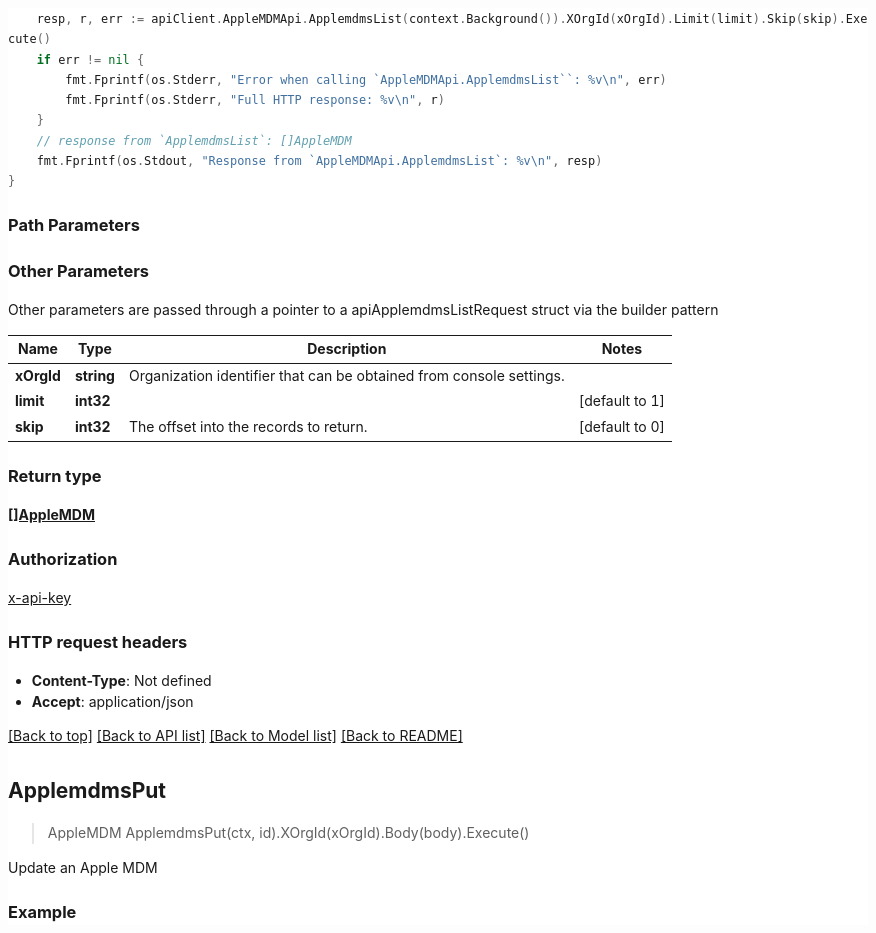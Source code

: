 ```go
    resp, r, err := apiClient.AppleMDMApi.ApplemdmsList(context.Background()).XOrgId(xOrgId).Limit(limit).Skip(skip).Execute()
    if err != nil {
        fmt.Fprintf(os.Stderr, "Error when calling `AppleMDMApi.ApplemdmsList``: %v\n", err)
        fmt.Fprintf(os.Stderr, "Full HTTP response: %v\n", r)
    }
    // response from `ApplemdmsList`: []AppleMDM
    fmt.Fprintf(os.Stdout, "Response from `AppleMDMApi.ApplemdmsList`: %v\n", resp)
}
```

### Path Parameters



### Other Parameters

Other parameters are passed through a pointer to a apiApplemdmsListRequest struct via the builder pattern


Name | Type | Description  | Notes
------------- | ------------- | ------------- | -------------
 **xOrgId** | **string** | Organization identifier that can be obtained from console settings. | 
 **limit** | **int32** |  | [default to 1]
 **skip** | **int32** | The offset into the records to return. | [default to 0]

### Return type

[**[]AppleMDM**](AppleMDM.md)

### Authorization

[x-api-key](../README.md#x-api-key)

### HTTP request headers

- **Content-Type**: Not defined
- **Accept**: application/json

[[Back to top]](#) [[Back to API list]](../README.md#documentation-for-api-endpoints)
[[Back to Model list]](../README.md#documentation-for-models)
[[Back to README]](../README.md)


## ApplemdmsPut

> AppleMDM ApplemdmsPut(ctx, id).XOrgId(xOrgId).Body(body).Execute()

Update an Apple MDM



### Example
